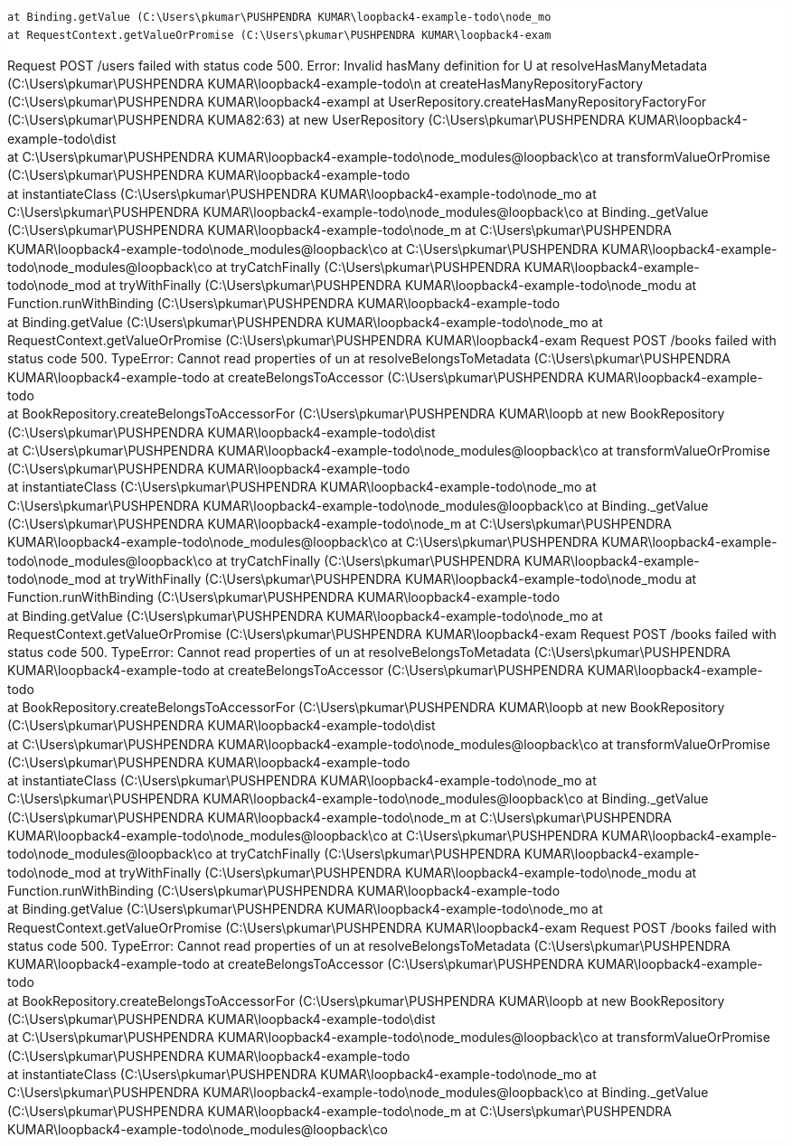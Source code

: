     at Binding.getValue (C:\Users\pkumar\PUSHPENDRA KUMAR\loopback4-example-todo\node_mo
    at RequestContext.getValueOrPromise (C:\Users\pkumar\PUSHPENDRA KUMAR\loopback4-exam
Request POST /users failed with status code 500. Error: Invalid hasMany definition for U
    at resolveHasManyMetadata (C:\Users\pkumar\PUSHPENDRA KUMAR\loopback4-example-todo\n
    at createHasManyRepositoryFactory (C:\Users\pkumar\PUSHPENDRA KUMAR\loopback4-exampl
    at UserRepository.createHasManyRepositoryFactoryFor (C:\Users\pkumar\PUSHPENDRA KUMA82:63)
    at new UserRepository (C:\Users\pkumar\PUSHPENDRA KUMAR\loopback4-example-todo\dist\
    at C:\Users\pkumar\PUSHPENDRA KUMAR\loopback4-example-todo\node_modules\@loopback\co
    at transformValueOrPromise (C:\Users\pkumar\PUSHPENDRA KUMAR\loopback4-example-todo\
    at instantiateClass (C:\Users\pkumar\PUSHPENDRA KUMAR\loopback4-example-todo\node_mo
    at C:\Users\pkumar\PUSHPENDRA KUMAR\loopback4-example-todo\node_modules\@loopback\co
    at Binding._getValue (C:\Users\pkumar\PUSHPENDRA KUMAR\loopback4-example-todo\node_m
    at C:\Users\pkumar\PUSHPENDRA KUMAR\loopback4-example-todo\node_modules\@loopback\co
    at C:\Users\pkumar\PUSHPENDRA KUMAR\loopback4-example-todo\node_modules\@loopback\co
    at tryCatchFinally (C:\Users\pkumar\PUSHPENDRA KUMAR\loopback4-example-todo\node_mod
    at tryWithFinally (C:\Users\pkumar\PUSHPENDRA KUMAR\loopback4-example-todo\node_modu
    at Function.runWithBinding (C:\Users\pkumar\PUSHPENDRA KUMAR\loopback4-example-todo\
    at Binding.getValue (C:\Users\pkumar\PUSHPENDRA KUMAR\loopback4-example-todo\node_mo
    at RequestContext.getValueOrPromise (C:\Users\pkumar\PUSHPENDRA KUMAR\loopback4-exam
Request POST /books failed with status code 500. TypeError: Cannot read properties of un
    at resolveBelongsToMetadata (C:\Users\pkumar\PUSHPENDRA KUMAR\loopback4-example-todo
    at createBelongsToAccessor (C:\Users\pkumar\PUSHPENDRA KUMAR\loopback4-example-todo\
    at BookRepository.createBelongsToAccessorFor (C:\Users\pkumar\PUSHPENDRA KUMAR\loopb
    at new BookRepository (C:\Users\pkumar\PUSHPENDRA KUMAR\loopback4-example-todo\dist\
    at C:\Users\pkumar\PUSHPENDRA KUMAR\loopback4-example-todo\node_modules\@loopback\co
    at transformValueOrPromise (C:\Users\pkumar\PUSHPENDRA KUMAR\loopback4-example-todo\
    at instantiateClass (C:\Users\pkumar\PUSHPENDRA KUMAR\loopback4-example-todo\node_mo
    at C:\Users\pkumar\PUSHPENDRA KUMAR\loopback4-example-todo\node_modules\@loopback\co
    at Binding._getValue (C:\Users\pkumar\PUSHPENDRA KUMAR\loopback4-example-todo\node_m
    at C:\Users\pkumar\PUSHPENDRA KUMAR\loopback4-example-todo\node_modules\@loopback\co
    at C:\Users\pkumar\PUSHPENDRA KUMAR\loopback4-example-todo\node_modules\@loopback\co
    at tryCatchFinally (C:\Users\pkumar\PUSHPENDRA KUMAR\loopback4-example-todo\node_mod
    at tryWithFinally (C:\Users\pkumar\PUSHPENDRA KUMAR\loopback4-example-todo\node_modu
    at Function.runWithBinding (C:\Users\pkumar\PUSHPENDRA KUMAR\loopback4-example-todo\
    at Binding.getValue (C:\Users\pkumar\PUSHPENDRA KUMAR\loopback4-example-todo\node_mo
    at RequestContext.getValueOrPromise (C:\Users\pkumar\PUSHPENDRA KUMAR\loopback4-exam
Request POST /books failed with status code 500. TypeError: Cannot read properties of un
    at resolveBelongsToMetadata (C:\Users\pkumar\PUSHPENDRA KUMAR\loopback4-example-todo
    at createBelongsToAccessor (C:\Users\pkumar\PUSHPENDRA KUMAR\loopback4-example-todo\
    at BookRepository.createBelongsToAccessorFor (C:\Users\pkumar\PUSHPENDRA KUMAR\loopb
    at new BookRepository (C:\Users\pkumar\PUSHPENDRA KUMAR\loopback4-example-todo\dist\
    at C:\Users\pkumar\PUSHPENDRA KUMAR\loopback4-example-todo\node_modules\@loopback\co
    at transformValueOrPromise (C:\Users\pkumar\PUSHPENDRA KUMAR\loopback4-example-todo\
    at instantiateClass (C:\Users\pkumar\PUSHPENDRA KUMAR\loopback4-example-todo\node_mo
    at C:\Users\pkumar\PUSHPENDRA KUMAR\loopback4-example-todo\node_modules\@loopback\co
    at Binding._getValue (C:\Users\pkumar\PUSHPENDRA KUMAR\loopback4-example-todo\node_m
    at C:\Users\pkumar\PUSHPENDRA KUMAR\loopback4-example-todo\node_modules\@loopback\co
    at C:\Users\pkumar\PUSHPENDRA KUMAR\loopback4-example-todo\node_modules\@loopback\co
    at tryCatchFinally (C:\Users\pkumar\PUSHPENDRA KUMAR\loopback4-example-todo\node_mod
    at tryWithFinally (C:\Users\pkumar\PUSHPENDRA KUMAR\loopback4-example-todo\node_modu
    at Function.runWithBinding (C:\Users\pkumar\PUSHPENDRA KUMAR\loopback4-example-todo\
    at Binding.getValue (C:\Users\pkumar\PUSHPENDRA KUMAR\loopback4-example-todo\node_mo
    at RequestContext.getValueOrPromise (C:\Users\pkumar\PUSHPENDRA KUMAR\loopback4-exam
Request POST /books failed with status code 500. TypeError: Cannot read properties of un
    at resolveBelongsToMetadata (C:\Users\pkumar\PUSHPENDRA KUMAR\loopback4-example-todo
    at createBelongsToAccessor (C:\Users\pkumar\PUSHPENDRA KUMAR\loopback4-example-todo\
    at BookRepository.createBelongsToAccessorFor (C:\Users\pkumar\PUSHPENDRA KUMAR\loopb
    at new BookRepository (C:\Users\pkumar\PUSHPENDRA KUMAR\loopback4-example-todo\dist\
    at C:\Users\pkumar\PUSHPENDRA KUMAR\loopback4-example-todo\node_modules\@loopback\co
    at transformValueOrPromise (C:\Users\pkumar\PUSHPENDRA KUMAR\loopback4-example-todo\
    at instantiateClass (C:\Users\pkumar\PUSHPENDRA KUMAR\loopback4-example-todo\node_mo
    at C:\Users\pkumar\PUSHPENDRA KUMAR\loopback4-example-todo\node_modules\@loopback\co
    at Binding._getValue (C:\Users\pkumar\PUSHPENDRA KUMAR\loopback4-example-todo\node_m
    at C:\Users\pkumar\PUSHPENDRA KUMAR\loopback4-example-todo\node_modules\@loopback\co